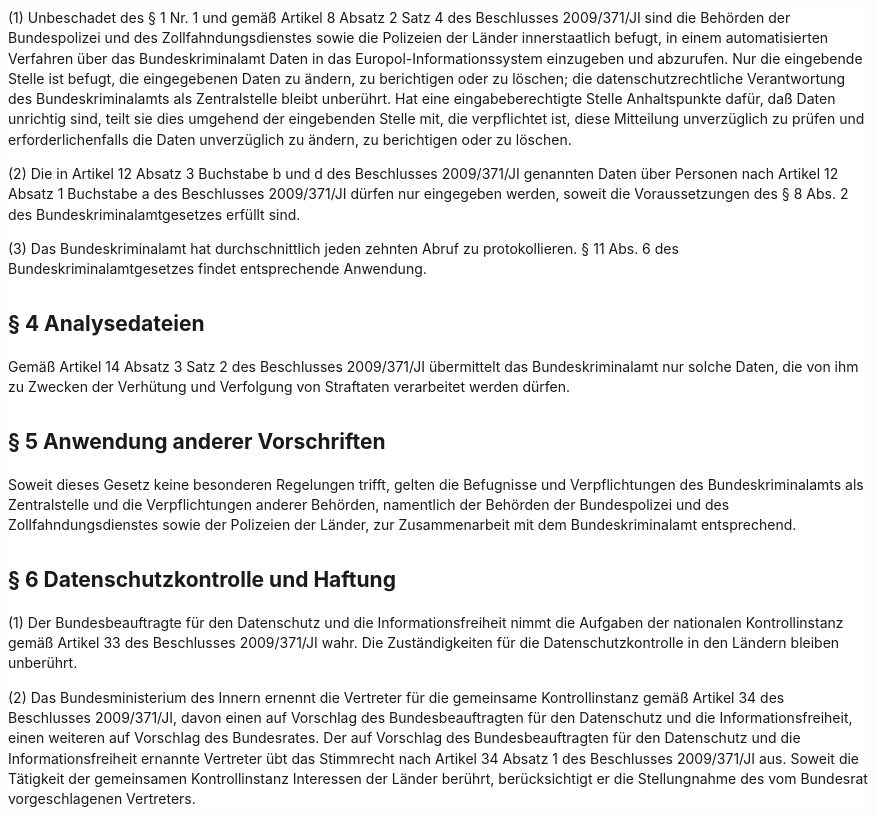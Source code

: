 (1) Unbeschadet des § 1 Nr. 1 und gemäß Artikel 8 Absatz 2 Satz 4 des
Beschlusses 2009/371/JI sind die Behörden der Bundespolizei und des
Zollfahndungsdienstes sowie die Polizeien der Länder innerstaatlich
befugt, in einem automatisierten Verfahren über das Bundeskriminalamt
Daten in das Europol-Informationssystem einzugeben und abzurufen. Nur
die eingebende Stelle ist befugt, die eingegebenen Daten zu ändern, zu
berichtigen oder zu löschen; die datenschutzrechtliche Verantwortung
des Bundeskriminalamts als Zentralstelle bleibt unberührt. Hat eine
eingabeberechtigte Stelle Anhaltspunkte dafür, daß Daten unrichtig
sind, teilt sie dies umgehend der eingebenden Stelle mit, die
verpflichtet ist, diese Mitteilung unverzüglich zu prüfen und
erforderlichenfalls die Daten unverzüglich zu ändern, zu berichtigen
oder zu löschen.

(2) Die in Artikel 12 Absatz 3 Buchstabe b und d des Beschlusses
2009/371/JI genannten Daten über Personen nach Artikel 12 Absatz 1
Buchstabe a des Beschlusses 2009/371/JI dürfen nur eingegeben werden,
soweit die Voraussetzungen des § 8 Abs. 2 des
Bundeskriminalamtgesetzes erfüllt sind.

(3) Das Bundeskriminalamt hat durchschnittlich jeden zehnten Abruf zu
protokollieren. § 11 Abs. 6 des Bundeskriminalamtgesetzes findet
entsprechende Anwendung.


## § 4 Analysedateien

Gemäß Artikel 14 Absatz 3 Satz 2 des Beschlusses 2009/371/JI
übermittelt das Bundeskriminalamt nur solche Daten, die von ihm zu
Zwecken der Verhütung und Verfolgung von Straftaten verarbeitet werden
dürfen.


## § 5 Anwendung anderer Vorschriften

Soweit dieses Gesetz keine besonderen Regelungen trifft, gelten die
Befugnisse und Verpflichtungen des Bundeskriminalamts als
Zentralstelle und die Verpflichtungen anderer Behörden, namentlich der
Behörden der Bundespolizei und des Zollfahndungsdienstes sowie der
Polizeien der Länder, zur Zusammenarbeit mit dem Bundeskriminalamt
entsprechend.


## § 6 Datenschutzkontrolle und Haftung

(1) Der Bundesbeauftragte für den Datenschutz und die
Informationsfreiheit nimmt die Aufgaben der nationalen Kontrollinstanz
gemäß Artikel 33 des Beschlusses 2009/371/JI wahr. Die Zuständigkeiten
für die Datenschutzkontrolle in den Ländern bleiben unberührt.

(2) Das Bundesministerium des Innern ernennt die Vertreter für die
gemeinsame Kontrollinstanz gemäß Artikel 34 des Beschlusses
2009/371/JI, davon einen auf Vorschlag des Bundesbeauftragten für den
Datenschutz und die Informationsfreiheit, einen weiteren auf Vorschlag
des Bundesrates. Der auf Vorschlag des Bundesbeauftragten für den
Datenschutz und die Informationsfreiheit ernannte Vertreter übt das
Stimmrecht nach Artikel 34 Absatz 1 des Beschlusses 2009/371/JI aus.
Soweit die Tätigkeit der gemeinsamen Kontrollinstanz Interessen der
Länder berührt, berücksichtigt er die Stellungnahme des vom Bundesrat
vorgeschlagenen Vertreters.
